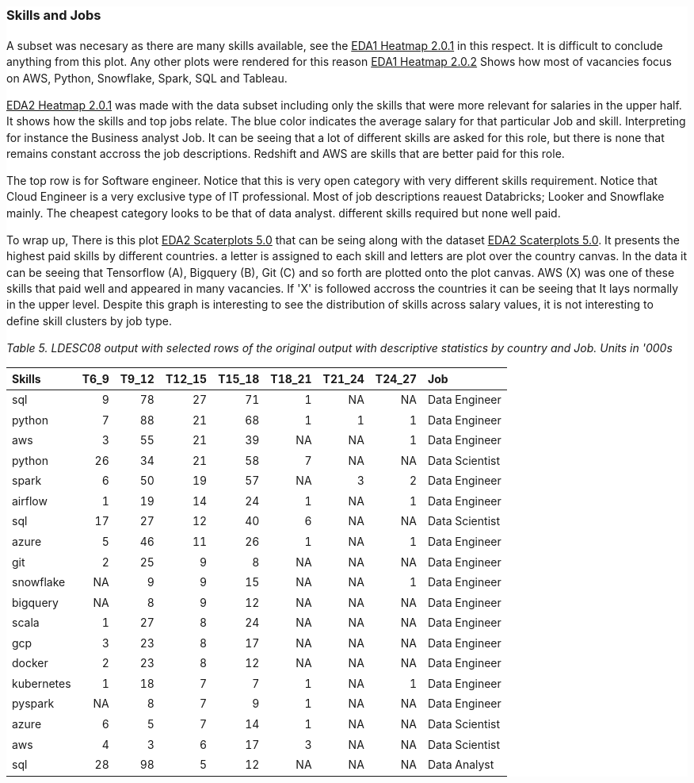 ### Skills and Jobs
A subset was necesary as there are many skills available, see the [EDA1 Heatmap 2.0.1](/plot/EDA1%20Heatmap%202.0.1.png) in this respect. It is difficult to conclude anything from this plot. Any other plots were rendered for this reason [EDA1 Heatmap 2.0.2](/plot/EDA1%20Heatmap%202.0.2.png) Shows how most of vacancies focus on AWS, Python, Snowflake, Spark, SQL and Tableau. 

[EDA2 Heatmap 2.0.1](/plot/EDA1%20Heatmap%202.0.1.png) was made with the data subset including only the skills that were more relevant for salaries in the upper half. It shows how the skills and top jobs relate. The blue color indicates the average salary for that particular Job and skill. Interpreting for instance the Business analyst Job. It can be seeing that a lot of different skills are asked for this role, but there is none that remains constant accross the job descriptions. Redshift and AWS are skills that are better paid for this role. 

The top row is for Software engineer. Notice that this is very open category with very different skills requirement. Notice that Cloud Engineer is a very exclusive type of IT professional. Most of job descriptions reauest Databricks; Looker and Snowflake mainly. The cheapest category looks to be that of data analyst. different skills required but none well paid. 

To wrap up, There is this plot [EDA2 Scaterplots 5.0](/plot/EDA2%20Scaterpots%205.0.png) that can be seing along with the dataset [EDA2 Scaterplots 5.0](/data/EDA2_Scaterplots_5.0.csv). It presents the highest paid skills by different countries. a letter is assigned to each skill and letters are plot over the country canvas. In the data it can be seeing that Tensorflow (A), Bigquery (B), Git (C) and so forth are plotted onto the plot canvas. AWS (X) was one of these skills that paid well and appeared in many vacancies. If 'X' is followed accross the countries it can be seeing that It lays normally in the upper level. Despite this graph is interesting to see the distribution of skills across salary values, it is not interesting to define skill clusters by job type. 

*Table 5. LDESC08 output with selected rows of the original output with descriptive statistics by country and Job. Units in '000s*

|Skills       | T6_9| T9_12| T12_15| T15_18| T18_21| T21_24| T24_27|Job                       |
|:------------|----:|-----:|------:|------:|------:|------:|------:|:-------------------------|
|sql          |    9|    78|     27|     71|      1|     NA|     NA|Data Engineer             |
|python       |    7|    88|     21|     68|      1|      1|      1|Data Engineer             |
|aws          |    3|    55|     21|     39|     NA|     NA|      1|Data Engineer             |
|python       |   26|    34|     21|     58|      7|     NA|     NA|Data Scientist            |
|spark        |    6|    50|     19|     57|     NA|      3|      2|Data Engineer             |
|airflow      |    1|    19|     14|     24|      1|     NA|      1|Data Engineer             |
|sql          |   17|    27|     12|     40|      6|     NA|     NA|Data Scientist            |
|azure        |    5|    46|     11|     26|      1|     NA|      1|Data Engineer             |
|git          |    2|    25|      9|      8|     NA|     NA|     NA|Data Engineer             |
|snowflake    |   NA|     9|      9|     15|     NA|     NA|      1|Data Engineer             |
|bigquery     |   NA|     8|      9|     12|     NA|     NA|     NA|Data Engineer             |
|scala        |    1|    27|      8|     24|     NA|     NA|     NA|Data Engineer             |
|gcp          |    3|    23|      8|     17|     NA|     NA|     NA|Data Engineer             |
|docker       |    2|    23|      8|     12|     NA|     NA|     NA|Data Engineer             |
|kubernetes   |    1|    18|      7|      7|      1|     NA|      1|Data Engineer             |
|pyspark      |   NA|     8|      7|      9|      1|     NA|     NA|Data Engineer             |
|azure        |    6|     5|      7|     14|      1|     NA|     NA|Data Scientist            |
|aws          |    4|     3|      6|     17|      3|     NA|     NA|Data Scientist            |
|sql          |   28|    98|      5|     12|     NA|     NA|     NA|Data Analyst              |